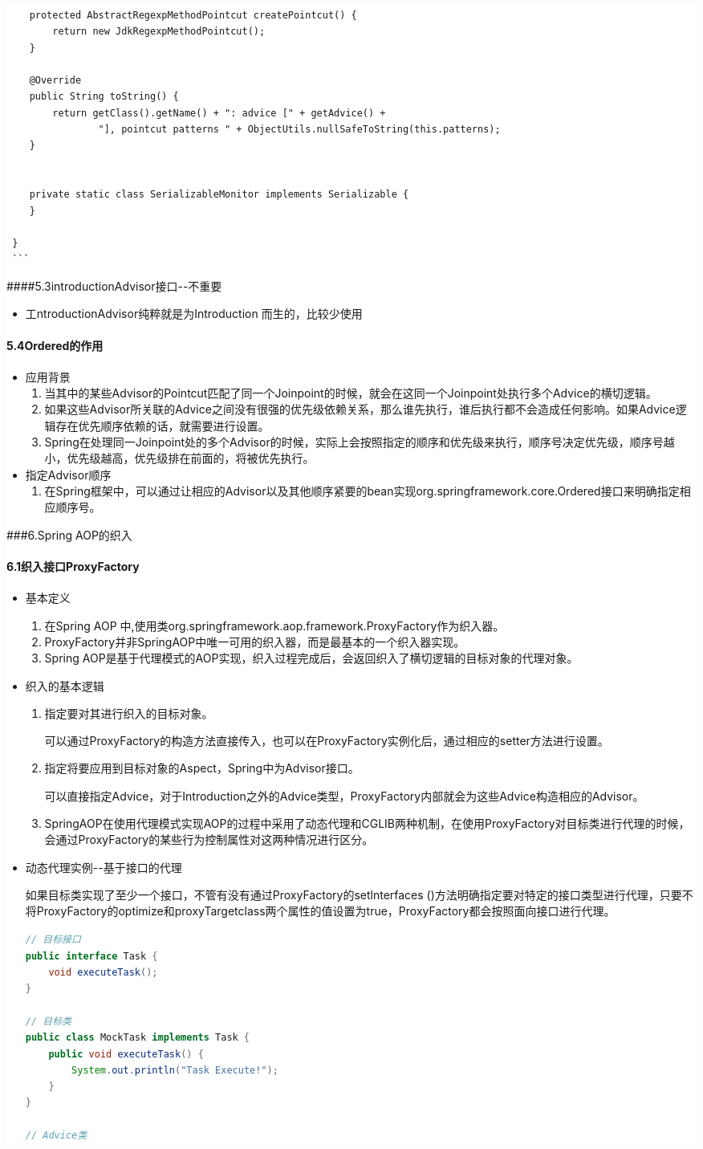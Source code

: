      	protected AbstractRegexpMethodPointcut createPointcut() {
     		return new JdkRegexpMethodPointcut();
     	}
     
     	@Override
     	public String toString() {
     		return getClass().getName() + ": advice [" + getAdvice() +
     				"], pointcut patterns " + ObjectUtils.nullSafeToString(this.patterns);
     	}
     
     
     	private static class SerializableMonitor implements Serializable {
     	}
     
     }
     ```

####5.3introductionAdvisor接口--不重要

- 工ntroductionAdvisor纯粹就是为Introduction 而生的，比较少使用

#### 5.4Ordered的作用

- 应用背景
  1. 当其中的某些Advisor的Pointcut匹配了同一个Joinpoint的时候，就会在这同一个Joinpoint处执行多个Advice的横切逻辑。
  2. 如果这些Advisor所关联的Advice之间没有很强的优先级依赖关系，那么谁先执行，谁后执行都不会造成任何影响。如果Advice逻辑存在优先顺序依赖的话，就需要进行设置。
  3. Spring在处理同一Joinpoint处的多个Advisor的时候，实际上会按照指定的顺序和优先级来执行，顺序号决定优先级，顺序号越小，优先级越高，优先级排在前面的，将被优先执行。
- 指定Advisor顺序
  1. 在Spring框架中，可以通过让相应的Advisor以及其他顺序紧要的bean实现org.springframework.core.Ordered接口来明确指定相应顺序号。

###6.Spring AOP的织入

#### 6.1织入接口ProxyFactory

- 基本定义

  1. 在Spring AOP 中,使用类org.springframework.aop.framework.ProxyFactory作为织入器。
  2. ProxyFactory并非SpringAOP中唯一可用的织入器，而是最基本的一个织入器实现。
  3. Spring AOP是基于代理模式的AOP实现，织入过程完成后，会返回织入了横切逻辑的目标对象的代理对象。

- 织入的基本逻辑

  1. 指定要对其进行织入的目标对象。

     可以通过ProxyFactory的构造方法直接传入，也可以在ProxyFactory实例化后，通过相应的setter方法进行设置。

  2. 指定将要应用到目标对象的Aspect，Spring中为Advisor接口。

     可以直接指定Advice，对于Introduction之外的Advice类型，ProxyFactory内部就会为这些Advice构造相应的Advisor。

  3. SpringAOP在使用代理模式实现AOP的过程中采用了动态代理和CGLIB两种机制，在使用ProxyFactory对目标类进行代理的时候，会通过ProxyFactory的某些行为控制属性对这两种情况进行区分。

- 动态代理实例--基于接口的代理

  如果目标类实现了至少一个接口，不管有没有通过ProxyFactory的setlnterfaces ()方法明确指定要对特定的接口类型进行代理，只要不将ProxyFactory的optimize和proxyTargetclass两个属性的值设置为true，ProxyFactory都会按照面向接口进行代理。

  ```java
  // 目标接口
  public interface Task {
      void executeTask();
  }
  
  // 目标类
  public class MockTask implements Task {
      public void executeTask() {
          System.out.println("Task Execute!");
      }
  }
  
  // Advice类
  ```